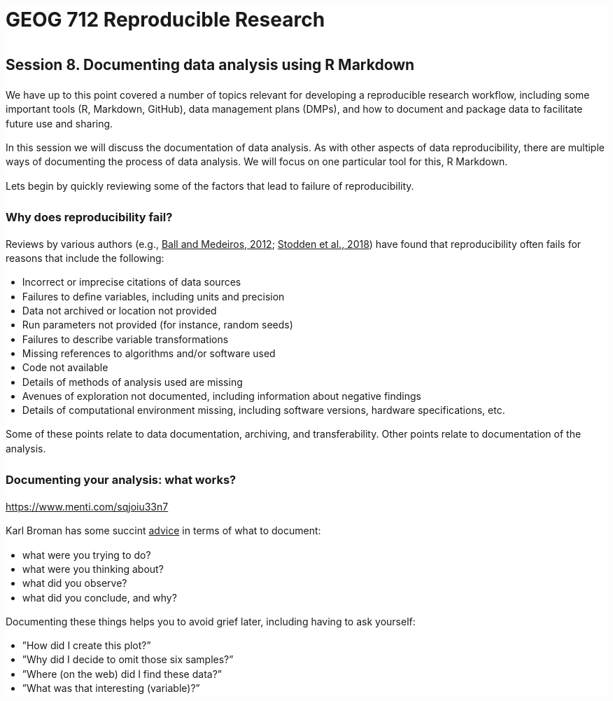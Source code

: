# GEOG 712 Reproducible Research

## Session 8. Documenting data analysis using R Markdown

We have up to this point covered a number of topics relevant for developing a reproducible research workflow, including some important tools (R, Markdown, GitHub), data management plans (DMPs), and how to document and package data to facilitate future use and sharing.

In this session we will discuss the documentation of data analysis. As with other aspects of data reproducibility, there are multiple ways of documenting the process of data analysis. We will focus on one particular tool for this, R Markdown.

Lets begin by quickly reviewing some of the factors that lead to failure of reproducibility.

### Why does reproducibility fail?

Reviews by various authors (e.g., [Ball and Medeiros, 2012](https://www.tandfonline.com/doi/full/10.1080/00220485.2012.659647); [Stodden et al., 2018](https://www.pnas.org/content/115/11/2584.short)) have found that reproducibility often fails for reasons that include the following:

- Incorrect or imprecise citations of data sources
- Failures to deﬁne variables, including units and precision
- Data not archived or location not provided
- Run parameters not provided (for instance, random seeds)
- Failures to describe variable transformations
- Missing references to algorithms and/or software used
- Code not available
- Details of methods of analysis used are missing
- Avenues of exploration not documented, including information about negative findings
- Details of computational environment missing, including software versions, hardware specifications, etc.

Some of these points relate to data documentation, archiving, and transferability. Other points relate to documentation of the analysis. 

### Documenting your analysis: what works?

https://www.menti.com/sqjoiu33n7

Karl Broman has some succint [advice](https://kbroman.org/Tools4RR/assets/lectures/06_org_eda_withnotes.pdf) in terms of what to document:

- what were you trying to do?
- what were you thinking about?
- what did you observe?
- what did you conclude, and why?

Documenting these things helps you to avoid grief later, including having to ask yourself:

- ”How did I create this plot?”
- ”Why did I decide to omit those six samples?”
- ”Where (on the web) did I find these data?” 
- ”What was that interesting (variable)?”
